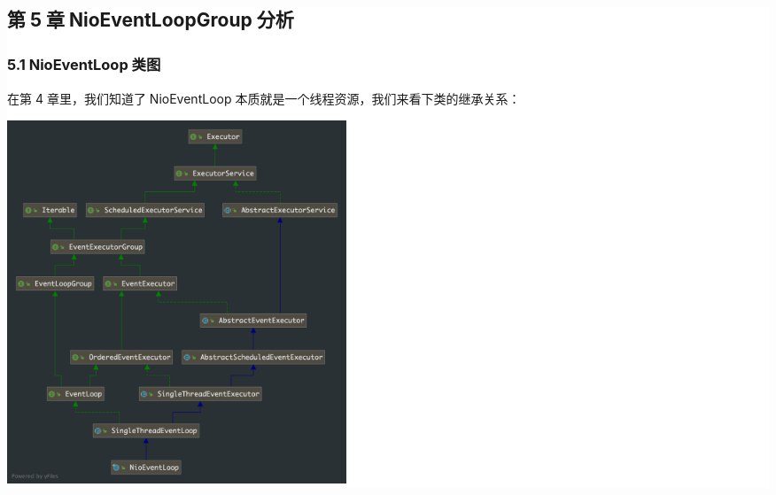 ## 第 5 章 NioEventLoopGroup 分析

### 5.1 NioEventLoop 类图

在第 4 章里，我们知道了 NioEventLoop 本质就是一个线程资源，我们来看下类的继承关系：

<img src="./pictures/NioEventLoop.png" style="zoom:40%;" />
